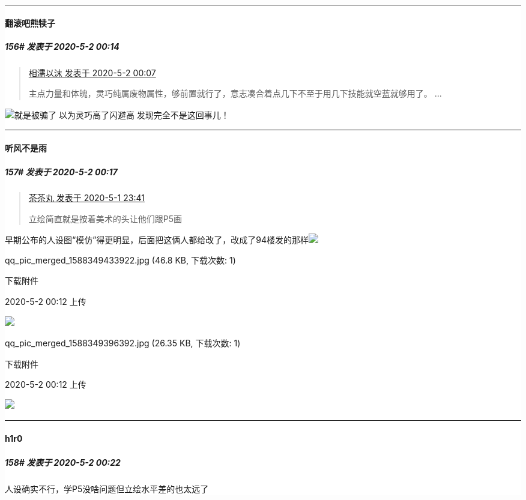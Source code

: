 
-----

####  翻滚吧熊犊子  
##### 156#       发表于 2020-5-2 00:14


<blockquote><a href="httphttps://bbs.saraba1st.com/2b/forum.php?mod=redirect&amp;goto=findpost&amp;pid=47274790&amp;ptid=1930037" target="_blank">相濡以沫 发表于 2020-5-2 00:07</a>

主点力量和体魄，灵巧纯属废物属性，够前置就行了，意志凑合着点几下不至于用几下技能就空蓝就够用了。 ...</blockquote>
<img src="https://static.saraba1st.com/image/smiley/face2017/104.png" referrerpolicy="no-referrer">就是被骗了 以为灵巧高了闪避高 发现完全不是这回事儿！


-----

####  听风不是雨  
##### 157#       发表于 2020-5-2 00:17


<blockquote><a href="httphttps://bbs.saraba1st.com/2b/forum.php?mod=redirect&amp;goto=findpost&amp;pid=47274590&amp;ptid=1930037" target="_blank">茶茶丸 发表于 2020-5-1 23:41</a>

立绘简直就是按着美术的头让他们跟P5画</blockquote>
早期公布的人设图“模仿”得更明显，后面把这俩人都给改了，改成了94楼发的那样<img src="https://static.saraba1st.com/image/smiley/face2017/037.png" referrerpolicy="no-referrer">


qq_pic_merged_1588349433922.jpg
(46.8 KB, 下载次数: 1)


下载附件


2020-5-2 00:12 上传


<img src="https://img.saraba1st.com/forum/202005/02/001219gmh6hs4mn4426b6m.jpg" referrerpolicy="no-referrer">


qq_pic_merged_1588349396392.jpg
(26.35 KB, 下载次数: 1)


下载附件


2020-5-2 00:12 上传


<img src="https://img.saraba1st.com/forum/202005/02/001219m70gqa0aapr00a7t.jpg" referrerpolicy="no-referrer">


-----

####  h1r0  
##### 158#       发表于 2020-5-2 00:22


人设确实不行，学P5没啥问题但立绘水平差的也太远了
